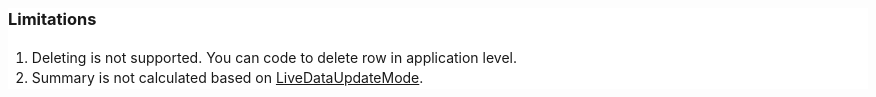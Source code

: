 
### Limitations

1. Deleting is not supported. You can code to delete row in application level.
2. Summary is not calculated based on [LiveDataUpdateMode](https://help.syncfusion.com/cr/winui/Syncfusion.UI.Xaml.DataGrid.SfDataGrid.html#Syncfusion_UI_Xaml_DataGrid_SfDataGrid_LiveDataUpdateMode).

